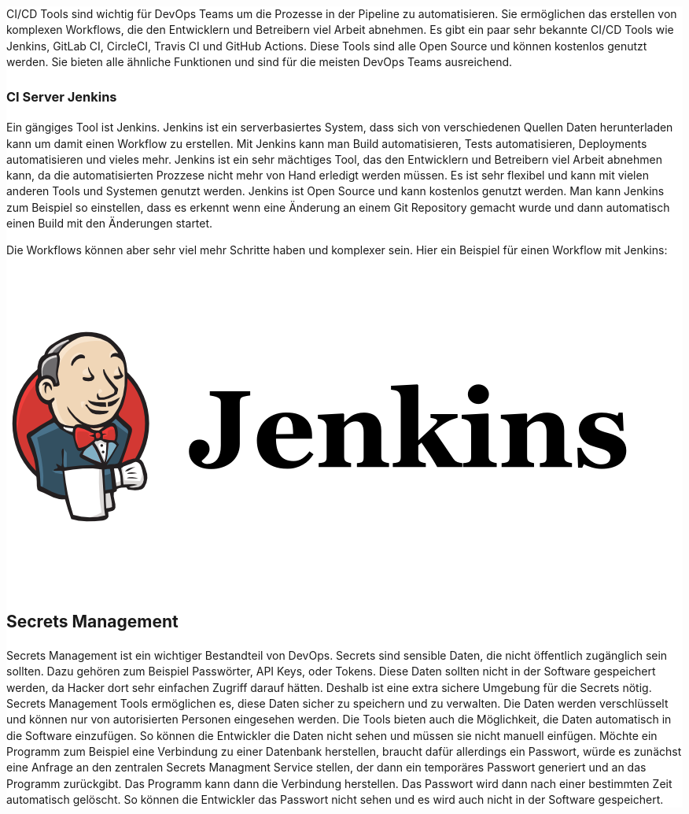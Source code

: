 CI/CD Tools sind wichtig für DevOps Teams um die Prozesse in der Pipeline zu automatisieren. Sie ermöglichen das erstellen von komplexen Workflows, die den Entwicklern und Betreibern viel Arbeit abnehmen. Es gibt ein paar sehr bekannte CI/CD Tools wie Jenkins, GitLab CI, CircleCI, Travis CI und GitHub Actions. Diese Tools sind alle Open Source und können kostenlos genutzt werden. Sie bieten alle ähnliche Funktionen und sind für die meisten DevOps Teams ausreichend.

### CI Server Jenkins

Ein gängiges Tool ist Jenkins. Jenkins ist ein serverbasiertes System, dass sich von verschiedenen Quellen Daten herunterladen kann um damit einen Workflow zu erstellen. Mit Jenkins kann man Build automatisieren, Tests automatisieren, Deployments automatisieren und vieles mehr. Jenkins ist ein sehr mächtiges Tool, das den Entwicklern und Betreibern viel Arbeit abnehmen kann, da die automatisierten Prozzese nicht mehr von Hand erledigt werden müssen. Es ist sehr flexibel und kann mit vielen anderen Tools und Systemen genutzt werden. Jenkins ist Open Source und kann kostenlos genutzt werden. Man kann Jenkins zum Beispiel so einstellen, dass es erkennt wenn eine Änderung an einem Git Repository gemacht wurde und dann automatisch einen Build mit den Änderungen startet. 

Die Workflows können aber sehr viel mehr Schritte haben und komplexer sein. Hier ein Beispiel für einen Workflow mit Jenkins:

![:scale 100%](media/jenkins.png)

## Secrets Management

Secrets Management ist ein wichtiger Bestandteil von DevOps. Secrets sind sensible Daten, die nicht öffentlich zugänglich sein sollten. Dazu gehören zum Beispiel Passwörter, API Keys, oder Tokens. Diese Daten sollten nicht in der Software gespeichert werden, da Hacker dort sehr einfachen Zugriff darauf hätten. Deshalb ist eine extra sichere Umgebung für die Secrets nötig. Secrets Management Tools ermöglichen es, diese Daten sicher zu speichern und zu verwalten. Die Daten werden verschlüsselt und können nur von autorisierten Personen eingesehen werden. Die Tools bieten auch die Möglichkeit, die Daten automatisch in die Software einzufügen. So können die Entwickler die Daten nicht sehen und müssen sie nicht manuell einfügen. Möchte ein Programm zum Beispiel eine Verbindung zu einer Datenbank herstellen, braucht dafür allerdings ein Passwort, würde es zunächst eine Anfrage an den zentralen Secrets Managment Service stellen, der dann ein temporäres Passwort generiert und an das Programm zurückgibt. Das Programm kann dann die Verbindung herstellen. Das Passwort wird dann nach einer bestimmten Zeit automatisch gelöscht. So können die Entwickler das Passwort nicht sehen und es wird auch nicht in der Software gespeichert.
